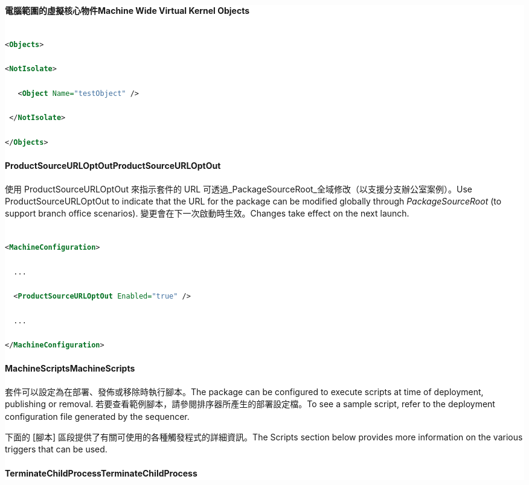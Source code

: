 **<span data-ttu-id="8947f-236">電腦範圍的虛擬核心物件</span><span class="sxs-lookup"><span data-stu-id="8947f-236">Machine Wide Virtual Kernel Objects</span></span>**

```XML

<Objects>

<NotIsolate>

   <Object Name="testObject" />

 </NotIsolate>

</Objects>
```

#### <span data-ttu-id="8947f-237">ProductSourceURLOptOut</span><span class="sxs-lookup"><span data-stu-id="8947f-237">ProductSourceURLOptOut</span></span>

<span data-ttu-id="8947f-238">使用 ProductSourceURLOptOut 來指示套件的 URL 可透過_PackageSourceRoot_全域修改（以支援分支辦公室案例）。</span><span class="sxs-lookup"><span data-stu-id="8947f-238">Use ProductSourceURLOptOut to indicate that the URL for the package can be modified globally through _PackageSourceRoot_ (to support branch office scenarios).</span></span> <span data-ttu-id="8947f-239">變更會在下一次啟動時生效。</span><span class="sxs-lookup"><span data-stu-id="8947f-239">Changes take effect on the next launch.</span></span> 

```XML

<MachineConfiguration>

  ... 

  <ProductSourceURLOptOut Enabled="true" />

  ...

</MachineConfiguration>
```

#### <span data-ttu-id="8947f-240">MachineScripts</span><span class="sxs-lookup"><span data-stu-id="8947f-240">MachineScripts</span></span>

<span data-ttu-id="8947f-241">套件可以設定為在部署、發佈或移除時執行腳本。</span><span class="sxs-lookup"><span data-stu-id="8947f-241">The package can be configured to execute scripts at time of deployment, publishing or removal.</span></span> <span data-ttu-id="8947f-242">若要查看範例腳本，請參閱排序器所產生的部署設定檔。</span><span class="sxs-lookup"><span data-stu-id="8947f-242">To see a sample script, refer to the deployment configuration file generated by the sequencer.</span></span> 

<span data-ttu-id="8947f-243">下面的 [腳本] 區段提供了有關可使用的各種觸發程式的詳細資訊。</span><span class="sxs-lookup"><span data-stu-id="8947f-243">The Scripts section below provides more information on the various triggers that can be used.</span></span>

#### <span data-ttu-id="8947f-244">TerminateChildProcess</span><span class="sxs-lookup"><span data-stu-id="8947f-244">TerminateChildProcess</span></span>
